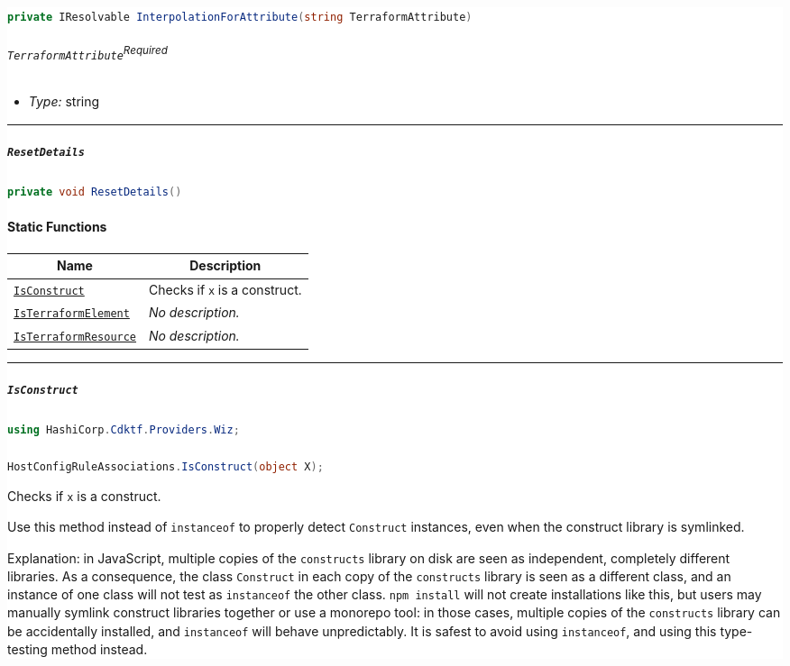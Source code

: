 ```csharp
private IResolvable InterpolationForAttribute(string TerraformAttribute)
```

###### `TerraformAttribute`<sup>Required</sup> <a name="TerraformAttribute" id="rhizo-co-terraform-provider-wiz.hostConfigRuleAssociations.HostConfigRuleAssociations.interpolationForAttribute.parameter.terraformAttribute"></a>

- *Type:* string

---

##### `ResetDetails` <a name="ResetDetails" id="rhizo-co-terraform-provider-wiz.hostConfigRuleAssociations.HostConfigRuleAssociations.resetDetails"></a>

```csharp
private void ResetDetails()
```

#### Static Functions <a name="Static Functions" id="Static Functions"></a>

| **Name** | **Description** |
| --- | --- |
| <code><a href="#rhizo-co-terraform-provider-wiz.hostConfigRuleAssociations.HostConfigRuleAssociations.isConstruct">IsConstruct</a></code> | Checks if `x` is a construct. |
| <code><a href="#rhizo-co-terraform-provider-wiz.hostConfigRuleAssociations.HostConfigRuleAssociations.isTerraformElement">IsTerraformElement</a></code> | *No description.* |
| <code><a href="#rhizo-co-terraform-provider-wiz.hostConfigRuleAssociations.HostConfigRuleAssociations.isTerraformResource">IsTerraformResource</a></code> | *No description.* |

---

##### `IsConstruct` <a name="IsConstruct" id="rhizo-co-terraform-provider-wiz.hostConfigRuleAssociations.HostConfigRuleAssociations.isConstruct"></a>

```csharp
using HashiCorp.Cdktf.Providers.Wiz;

HostConfigRuleAssociations.IsConstruct(object X);
```

Checks if `x` is a construct.

Use this method instead of `instanceof` to properly detect `Construct`
instances, even when the construct library is symlinked.

Explanation: in JavaScript, multiple copies of the `constructs` library on
disk are seen as independent, completely different libraries. As a
consequence, the class `Construct` in each copy of the `constructs` library
is seen as a different class, and an instance of one class will not test as
`instanceof` the other class. `npm install` will not create installations
like this, but users may manually symlink construct libraries together or
use a monorepo tool: in those cases, multiple copies of the `constructs`
library can be accidentally installed, and `instanceof` will behave
unpredictably. It is safest to avoid using `instanceof`, and using
this type-testing method instead.
